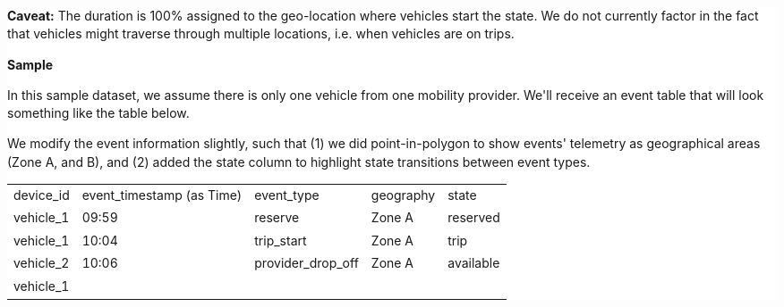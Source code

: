 **Caveat:** The duration is 100% assigned to the geo-location where vehicles start the state. We do not currently factor in the fact that vehicles might traverse through multiple locations, i.e. when vehicles are on trips.


**Sample**

In this sample dataset, we assume there is only one vehicle from one mobility provider. We'll receive an event table that will look something like the table below. 

We modify the event information slightly, such that (1) we did point-in-polygon to show events' telemetry as geographical areas (Zone A, and B), and (2) added the state column to highlight state transitions between event types.


<table>
  <tr>
   <td>device_id
   </td>
   <td>event_timestamp (as Time)
   </td>
   <td>event_type
   </td>
   <td>geography
   </td>
   <td>state
   </td>
  </tr>
  <tr>
   <td>vehicle_1
   </td>
   <td>09:59
   </td>
   <td>reserve
   </td>
   <td>Zone A
   </td>
   <td>reserved 
   </td>
  </tr>
  <tr>
   <td>vehicle_1
   </td>
   <td>10:04
   </td>
   <td>trip_start
   </td>
   <td>Zone A
   </td>
   <td>trip
   </td>
  </tr>
  <tr>
   <td>vehicle_2
   </td>
   <td>10:06
   </td>
   <td>provider_drop_off
   </td>
   <td>Zone A
   </td>
   <td>available
   </td>
  </tr>
  <tr>
   <td>vehicle_1